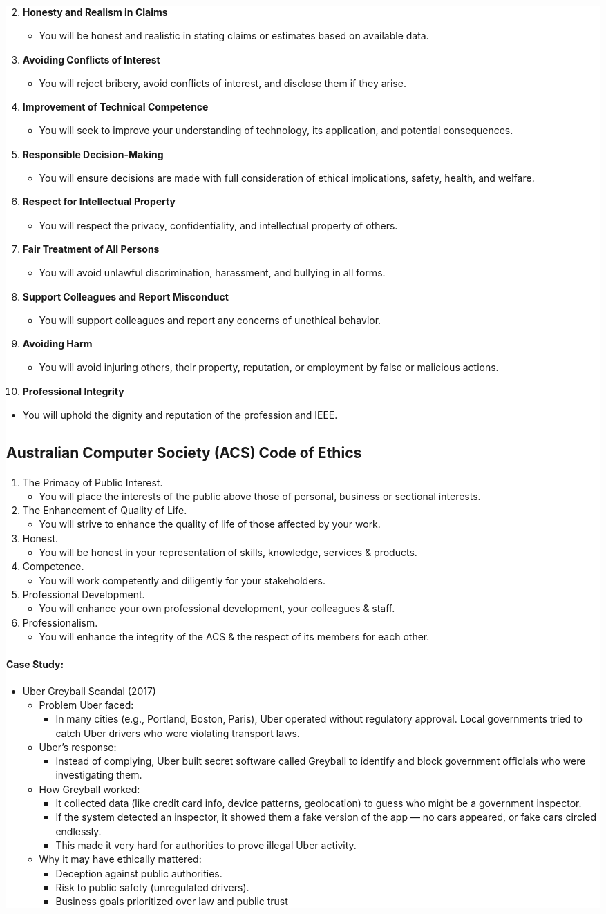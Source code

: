 2. **Honesty and Realism in Claims**  
   - You will be honest and realistic in stating claims or estimates based on available data.

3. **Avoiding Conflicts of Interest**  
   - You will reject bribery, avoid conflicts of interest, and disclose them if they arise.

4. **Improvement of Technical Competence**  
   - You will seek to improve your understanding of technology, its application, and potential consequences.

5. **Responsible Decision-Making**  
   - You will ensure decisions are made with full consideration of ethical implications, safety, health, and welfare.

6. **Respect for Intellectual Property**  
   - You will respect the privacy, confidentiality, and intellectual property of others.

7. **Fair Treatment of All Persons**  
   - You will avoid unlawful discrimination, harassment, and bullying in all forms.

8. **Support Colleagues and Report Misconduct**  
   - You will support colleagues and report any concerns of unethical behavior.

9. **Avoiding Harm**  
   - You will avoid injuring others, their property, reputation, or employment by false or malicious actions.

10. **Professional Integrity**  
   - You will uphold the dignity and reputation of the profession and IEEE.


## Australian Computer Society (ACS) Code of Ethics
1. The Primacy of Public Interest.
    - You will place the interests of the public above those of personal, business or sectional interests.
2. The Enhancement of Quality of Life.
    - You will strive to enhance the quality of life of those affected by your work.
3. Honest.
    - You will be honest in your representation of skills, knowledge, services & products.
4. Competence.
    - You will work competently and diligently for your stakeholders.
5. Professional Development.
    - You will enhance your own professional development, your colleagues & staff.
6. Professionalism.
    - You will enhance the integrity of the ACS & the respect of its members for each other.


#### Case Study: 
- Uber Greyball Scandal (2017)
    - Problem Uber faced:
        - In many cities (e.g., Portland, Boston, Paris), Uber operated without regulatory approval. Local governments tried to catch Uber drivers who were violating transport laws.
    - Uber’s response:
        - Instead of complying, Uber built secret software called Greyball to identify and block government officials who were investigating them.
    - How Greyball worked:
        - It collected data (like credit card info, device patterns, geolocation) to guess who might be a government inspector.
        - If the system detected an inspector, it showed them a fake version of the app — no cars appeared, or fake cars circled endlessly.
        - This made it very hard for authorities to prove illegal Uber activity.
    - Why it may have ethically mattered:
        - Deception against public authorities.
        - Risk to public safety (unregulated drivers).
        - Business goals prioritized over law and public trust